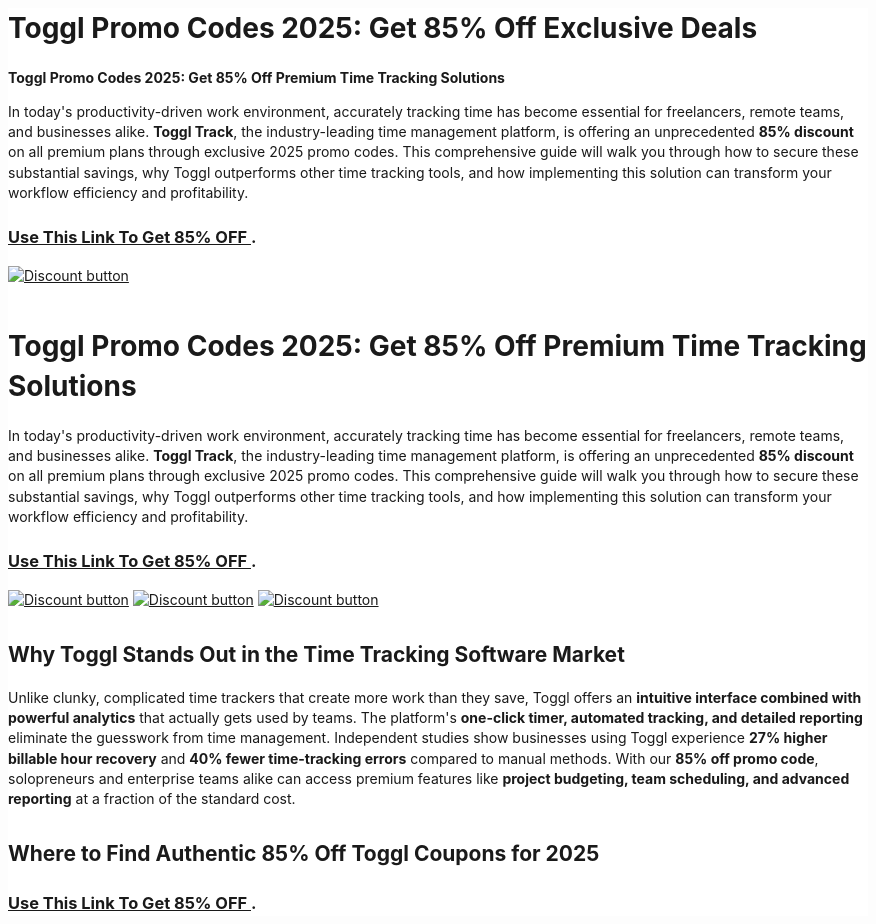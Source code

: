 # Toggl Promo Codes 2025: Get 85% Off Exclusive Deals
**Toggl Promo Codes 2025: Get 85% Off Premium Time Tracking Solutions**

In today's productivity-driven work environment, accurately tracking time has become essential for freelancers, remote teams, and businesses alike. **Toggl Track**, the industry-leading time management platform, is offering an unprecedented **85% discount** on all premium plans through exclusive 2025 promo codes. This comprehensive guide will walk you through how to secure these substantial savings, why Toggl outperforms other time tracking tools, and how implementing this solution can transform your workflow efficiency and profitability.


### [Use This Link To Get 85% OFF ](https://toggl.com/?via=abdul).


[![Discount button](https://github.com/user-attachments/assets/e5cb2122-5258-4331-bbff-048ba1ae5555)](https://toggl.com/?via=abdul)

# **Toggl Promo Codes 2025: Get 85% Off Premium Time Tracking Solutions**

In today's productivity-driven work environment, accurately tracking time has become essential for freelancers, remote teams, and businesses alike. **Toggl Track**, the industry-leading time management platform, is offering an unprecedented **85% discount** on all premium plans through exclusive 2025 promo codes. This comprehensive guide will walk you through how to secure these substantial savings, why Toggl outperforms other time tracking tools, and how implementing this solution can transform your workflow efficiency and profitability.
### [Use This Link To Get 85% OFF ](https://toggl.com/?via=abdul).


[![Discount button](https://github.com/user-attachments/assets/f95453bc-2ad1-46ef-a1a2-294ea86164af)](https://toggl.com/?via=abdul)
[![Discount button](https://github.com/user-attachments/assets/44d0dfe3-c577-41d6-9eef-e3b74bd6a1df)](https://toggl.com/?via=abdul)
[![Discount button](https://github.com/user-attachments/assets/8adc02c9-2dbe-49bd-b5f2-e2d90cc815d2)](https://toggl.com/?via=abdul)


## **Why Toggl Stands Out in the Time Tracking Software Market**

Unlike clunky, complicated time trackers that create more work than they save, Toggl offers an **intuitive interface combined with powerful analytics** that actually gets used by teams. The platform's **one-click timer, automated tracking, and detailed reporting** eliminate the guesswork from time management. Independent studies show businesses using Toggl experience **27% higher billable hour recovery** and **40% fewer time-tracking errors** compared to manual methods. With our **85% off promo code**, solopreneurs and enterprise teams alike can access premium features like **project budgeting, team scheduling, and advanced reporting** at a fraction of the standard cost.

## **Where to Find Authentic 85% Off Toggl Coupons for 2025**
### [Use This Link To Get 85% OFF ](https://toggl.com/?via=abdul).
